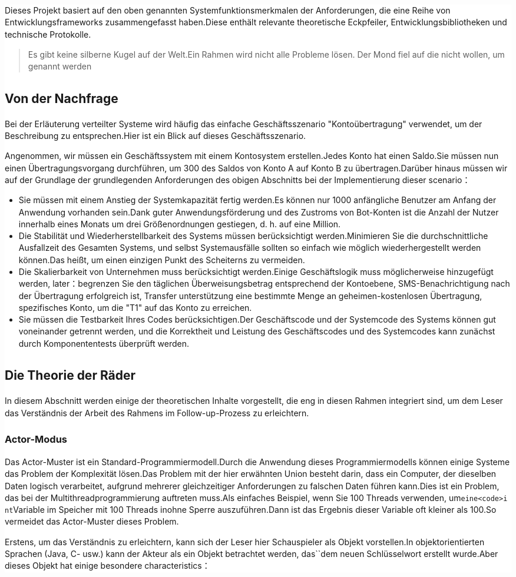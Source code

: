 Dieses Projekt basiert auf den oben genannten Systemfunktionsmerkmalen der Anforderungen, die eine Reihe von Entwicklungsframeworks zusammengefasst haben.Diese enthält relevante theoretische Eckpfeiler, Entwicklungsbibliotheken und technische Protokolle.

> Es gibt keine silberne Kugel auf der Welt.Ein Rahmen wird nicht alle Probleme lösen. Der Mond fiel auf die nicht wollen, um genannt werden

## Von der Nachfrage

Bei der Erläuterung verteilter Systeme wird häufig das einfache Geschäftsszenario "Kontoübertragung" verwendet, um der Beschreibung zu entsprechen.Hier ist ein Blick auf dieses Geschäftsszenario.

Angenommen, wir müssen ein Geschäftssystem mit einem Kontosystem erstellen.Jedes Konto hat einen Saldo.Sie müssen nun einen Übertragungsvorgang durchführen, um 300 des Saldos von Konto A auf Konto B zu übertragen.Darüber hinaus müssen wir auf der Grundlage der grundlegenden Anforderungen des obigen Abschnitts bei der Implementierung dieser scenario：

- Sie müssen mit einem Anstieg der Systemkapazität fertig werden.Es können nur 1000 anfängliche Benutzer am Anfang der Anwendung vorhanden sein.Dank guter Anwendungsförderung und des Zustroms von Bot-Konten ist die Anzahl der Nutzer innerhalb eines Monats um drei Größenordnungen gestiegen, d. h. auf eine Million.
- Die Stabilität und Wiederherstellbarkeit des Systems müssen berücksichtigt werden.Minimieren Sie die durchschnittliche Ausfallzeit des Gesamten Systems, und selbst Systemausfälle sollten so einfach wie möglich wiederhergestellt werden können.Das heißt, um einen einzigen Punkt des Scheiterns zu vermeiden.
- Die Skalierbarkeit von Unternehmen muss berücksichtigt werden.Einige Geschäftslogik muss möglicherweise hinzugefügt werden, later：begrenzen Sie den täglichen Überweisungsbetrag entsprechend der Kontoebene, SMS-Benachrichtigung nach der Übertragung erfolgreich ist, Transfer unterstützung eine bestimmte Menge an geheimen-kostenlosen Übertragung, spezifisches Konto, um die "T1" auf das Konto zu erreichen.
- Sie müssen die Testbarkeit Ihres Codes berücksichtigen.Der Geschäftscode und der Systemcode des Systems können gut voneinander getrennt werden, und die Korrektheit und Leistung des Geschäftscodes und des Systemcodes kann zunächst durch Komponententests überprüft werden.

## Die Theorie der Räder

In diesem Abschnitt werden einige der theoretischen Inhalte vorgestellt, die eng in diesen Rahmen integriert sind, um dem Leser das Verständnis der Arbeit des Rahmens im Follow-up-Prozess zu erleichtern.

### Actor-Modus

Das Actor-Muster ist ein Standard-Programmiermodell.Durch die Anwendung dieses Programmiermodells können einige Systeme das Problem der Komplexität lösen.Das Problem mit der hier erwähnten Union besteht darin, dass ein Computer, der dieselben Daten logisch verarbeitet, aufgrund mehrerer gleichzeitiger Anforderungen zu falschen Daten führen kann.Dies ist ein Problem, das bei der Multithreadprogrammierung auftreten muss.Als einfaches Beispiel, wenn Sie 100 Threads verwenden, um`eine<code>int`Variable im Speicher mit 100 Threads in</code>ohne  Sperre auszuführen.Dann ist das Ergebnis dieser Variable oft kleiner als 100.So vermeidet das Actor-Muster dieses Problem.

Erstens, um das Verständnis zu erleichtern, kann sich der Leser hier Schauspieler als Objekt vorstellen.In objektorientierten Sprachen (Java, C- usw.) kann der Akteur als ein Objekt betrachtet werden, das``dem neuen Schlüsselwort erstellt wurde.Aber dieses Objekt hat einige besondere characteristics：

